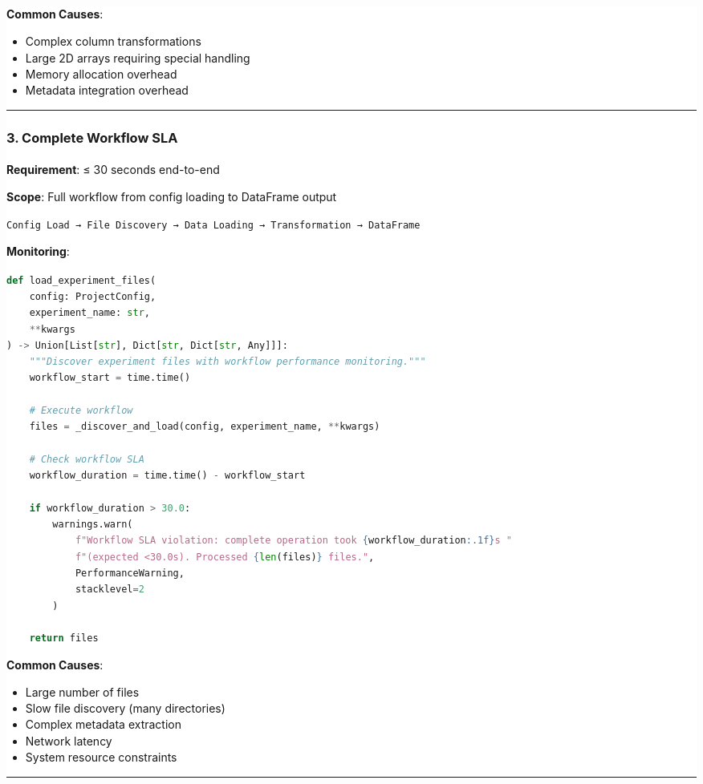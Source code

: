 **Common Causes**:
- Complex column transformations
- Large 2D arrays requiring special handling
- Memory allocation overhead
- Metadata integration overhead

---

### 3. Complete Workflow SLA

**Requirement**: ≤ 30 seconds end-to-end

**Scope**: Full workflow from config loading to DataFrame output

```python
Config Load → File Discovery → Data Loading → Transformation → DataFrame
```

**Monitoring**:

```python
def load_experiment_files(
    config: ProjectConfig,
    experiment_name: str,
    **kwargs
) -> Union[List[str], Dict[str, Dict[str, Any]]]:
    """Discover experiment files with workflow performance monitoring."""
    workflow_start = time.time()
    
    # Execute workflow
    files = _discover_and_load(config, experiment_name, **kwargs)
    
    # Check workflow SLA
    workflow_duration = time.time() - workflow_start
    
    if workflow_duration > 30.0:
        warnings.warn(
            f"Workflow SLA violation: complete operation took {workflow_duration:.1f}s "
            f"(expected <30.0s). Processed {len(files)} files.",
            PerformanceWarning,
            stacklevel=2
        )
    
    return files
```

**Common Causes**:
- Large number of files
- Slow file discovery (many directories)
- Complex metadata extraction
- Network latency
- System resource constraints

---
